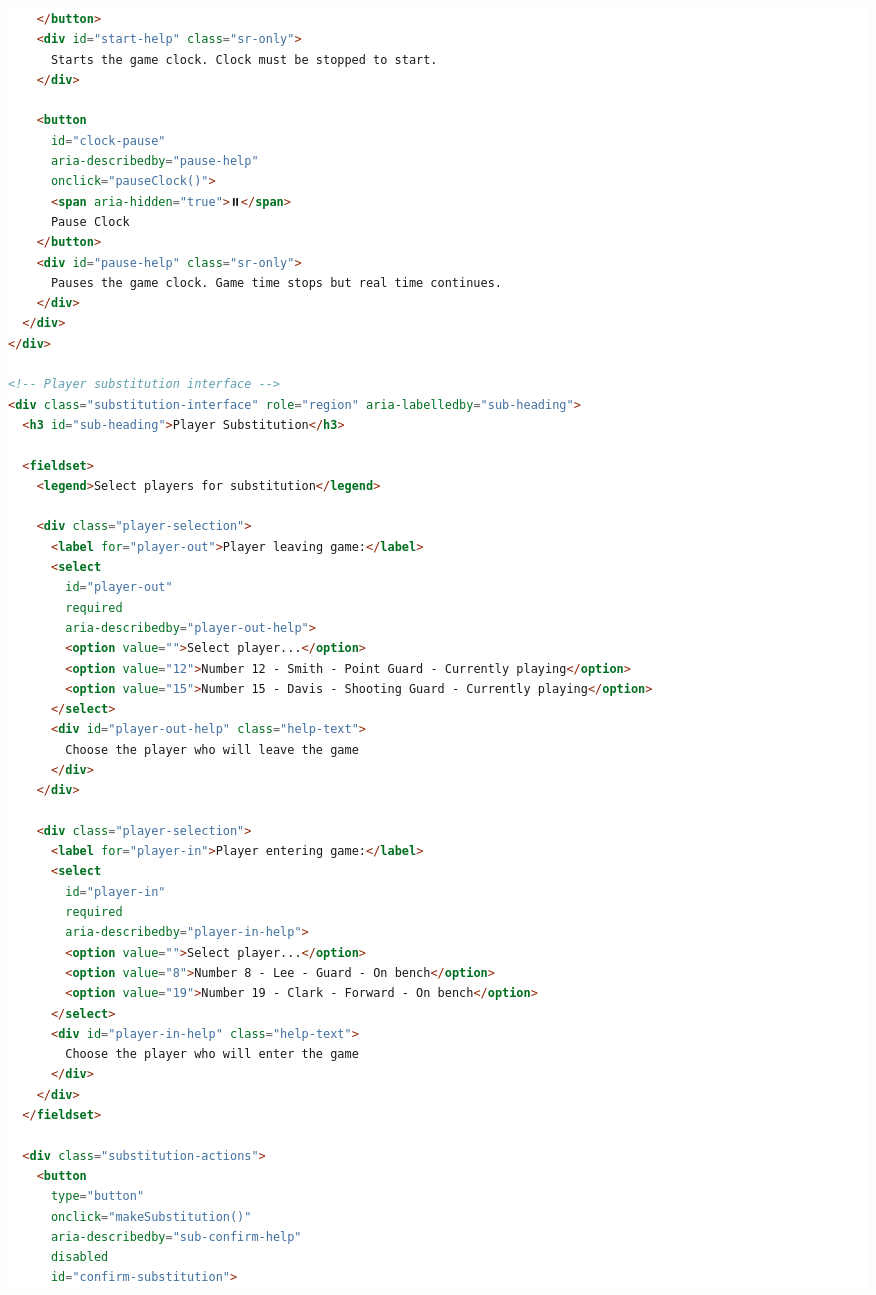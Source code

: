 ```html
    </button>
    <div id="start-help" class="sr-only">
      Starts the game clock. Clock must be stopped to start.
    </div>
    
    <button 
      id="clock-pause"
      aria-describedby="pause-help"
      onclick="pauseClock()">
      <span aria-hidden="true">⏸️</span>
      Pause Clock
    </button>
    <div id="pause-help" class="sr-only">
      Pauses the game clock. Game time stops but real time continues.
    </div>
  </div>
</div>

<!-- Player substitution interface -->
<div class="substitution-interface" role="region" aria-labelledby="sub-heading">
  <h3 id="sub-heading">Player Substitution</h3>
  
  <fieldset>
    <legend>Select players for substitution</legend>
    
    <div class="player-selection">
      <label for="player-out">Player leaving game:</label>
      <select 
        id="player-out" 
        required 
        aria-describedby="player-out-help">
        <option value="">Select player...</option>
        <option value="12">Number 12 - Smith - Point Guard - Currently playing</option>
        <option value="15">Number 15 - Davis - Shooting Guard - Currently playing</option>
      </select>
      <div id="player-out-help" class="help-text">
        Choose the player who will leave the game
      </div>
    </div>
    
    <div class="player-selection">
      <label for="player-in">Player entering game:</label>
      <select 
        id="player-in" 
        required 
        aria-describedby="player-in-help">
        <option value="">Select player...</option>
        <option value="8">Number 8 - Lee - Guard - On bench</option>
        <option value="19">Number 19 - Clark - Forward - On bench</option>
      </select>
      <div id="player-in-help" class="help-text">
        Choose the player who will enter the game
      </div>
    </div>
  </fieldset>
  
  <div class="substitution-actions">
    <button 
      type="button" 
      onclick="makeSubstitution()"
      aria-describedby="sub-confirm-help"
      disabled
      id="confirm-substitution">
```